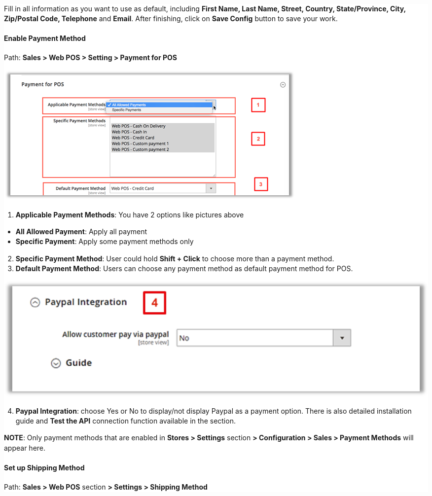 Fill in all information as you want to use as default, including **First Name, Last Name, Street, Country, State/Province, City, Zip/Postal Code, Telephone** and **Email**. After finishing, click on **Save Config** button to save your work.

#### Enable Payment Method 
Path: **Sales > Web POS > Setting > Payment for POS**

![Enable Payment Method](./image_growth_m2/image013.png?raw=true)

1.	**Applicable Payment Methods**: You have 2 options like pictures above
- **All Allowed Payment**: Apply all payment 
- **Specific Payment**: Apply some payment methods only 
2.	**Specific Payment Method**: User could hold **Shift + Click** to choose more than a payment method. 
3.	**Default Payment Method**: Users can choose any payment method as default payment method for POS. 

![Enable Payment Method](./image_growth_m2/image014.png?raw=true)
 
4.	**Paypal Integration**: choose Yes or No to display/not display Paypal as a payment option. There is also detailed installation guide and **Test the API** connection function available in the section. 

**NOTE**: Only payment methods that are enabled in **Stores > Settings** section **> Configuration > Sales > Payment Methods** will appear here.

#### Set up Shipping Method 
Path: **Sales > Web POS** section **> Settings > Shipping Method**
